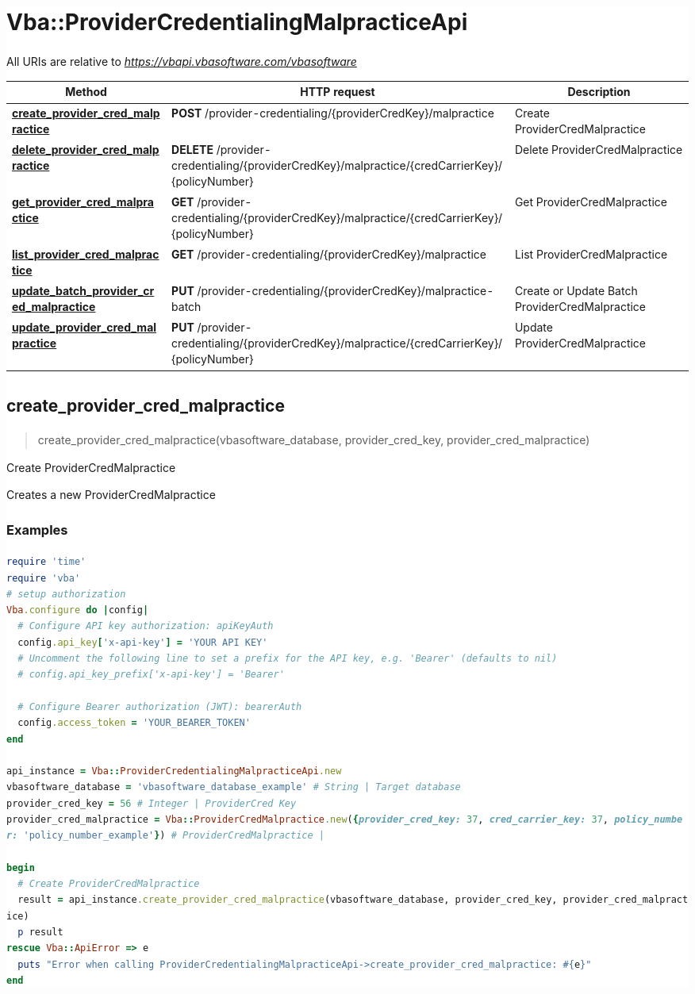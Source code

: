 # Vba::ProviderCredentialingMalpracticeApi

All URIs are relative to *https://vbapi.vbasoftware.com/vbasoftware*

| Method | HTTP request | Description |
| ------ | ------------ | ----------- |
| [**create_provider_cred_malpractice**](ProviderCredentialingMalpracticeApi.md#create_provider_cred_malpractice) | **POST** /provider-credentialing/{providerCredKey}/malpractice | Create ProviderCredMalpractice |
| [**delete_provider_cred_malpractice**](ProviderCredentialingMalpracticeApi.md#delete_provider_cred_malpractice) | **DELETE** /provider-credentialing/{providerCredKey}/malpractice/{credCarrierKey}/{policyNumber} | Delete ProviderCredMalpractice |
| [**get_provider_cred_malpractice**](ProviderCredentialingMalpracticeApi.md#get_provider_cred_malpractice) | **GET** /provider-credentialing/{providerCredKey}/malpractice/{credCarrierKey}/{policyNumber} | Get ProviderCredMalpractice |
| [**list_provider_cred_malpractice**](ProviderCredentialingMalpracticeApi.md#list_provider_cred_malpractice) | **GET** /provider-credentialing/{providerCredKey}/malpractice | List ProviderCredMalpractice |
| [**update_batch_provider_cred_malpractice**](ProviderCredentialingMalpracticeApi.md#update_batch_provider_cred_malpractice) | **PUT** /provider-credentialing/{providerCredKey}/malpractice-batch | Create or Update Batch ProviderCredMalpractice |
| [**update_provider_cred_malpractice**](ProviderCredentialingMalpracticeApi.md#update_provider_cred_malpractice) | **PUT** /provider-credentialing/{providerCredKey}/malpractice/{credCarrierKey}/{policyNumber} | Update ProviderCredMalpractice |


## create_provider_cred_malpractice

> <ProviderCredMalpracticeVBAResponse> create_provider_cred_malpractice(vbasoftware_database, provider_cred_key, provider_cred_malpractice)

Create ProviderCredMalpractice

Creates a new ProviderCredMalpractice

### Examples

```ruby
require 'time'
require 'vba'
# setup authorization
Vba.configure do |config|
  # Configure API key authorization: apiKeyAuth
  config.api_key['x-api-key'] = 'YOUR API KEY'
  # Uncomment the following line to set a prefix for the API key, e.g. 'Bearer' (defaults to nil)
  # config.api_key_prefix['x-api-key'] = 'Bearer'

  # Configure Bearer authorization (JWT): bearerAuth
  config.access_token = 'YOUR_BEARER_TOKEN'
end

api_instance = Vba::ProviderCredentialingMalpracticeApi.new
vbasoftware_database = 'vbasoftware_database_example' # String | Target database
provider_cred_key = 56 # Integer | ProviderCred Key
provider_cred_malpractice = Vba::ProviderCredMalpractice.new({provider_cred_key: 37, cred_carrier_key: 37, policy_number: 'policy_number_example'}) # ProviderCredMalpractice | 

begin
  # Create ProviderCredMalpractice
  result = api_instance.create_provider_cred_malpractice(vbasoftware_database, provider_cred_key, provider_cred_malpractice)
  p result
rescue Vba::ApiError => e
  puts "Error when calling ProviderCredentialingMalpracticeApi->create_provider_cred_malpractice: #{e}"
end
```
